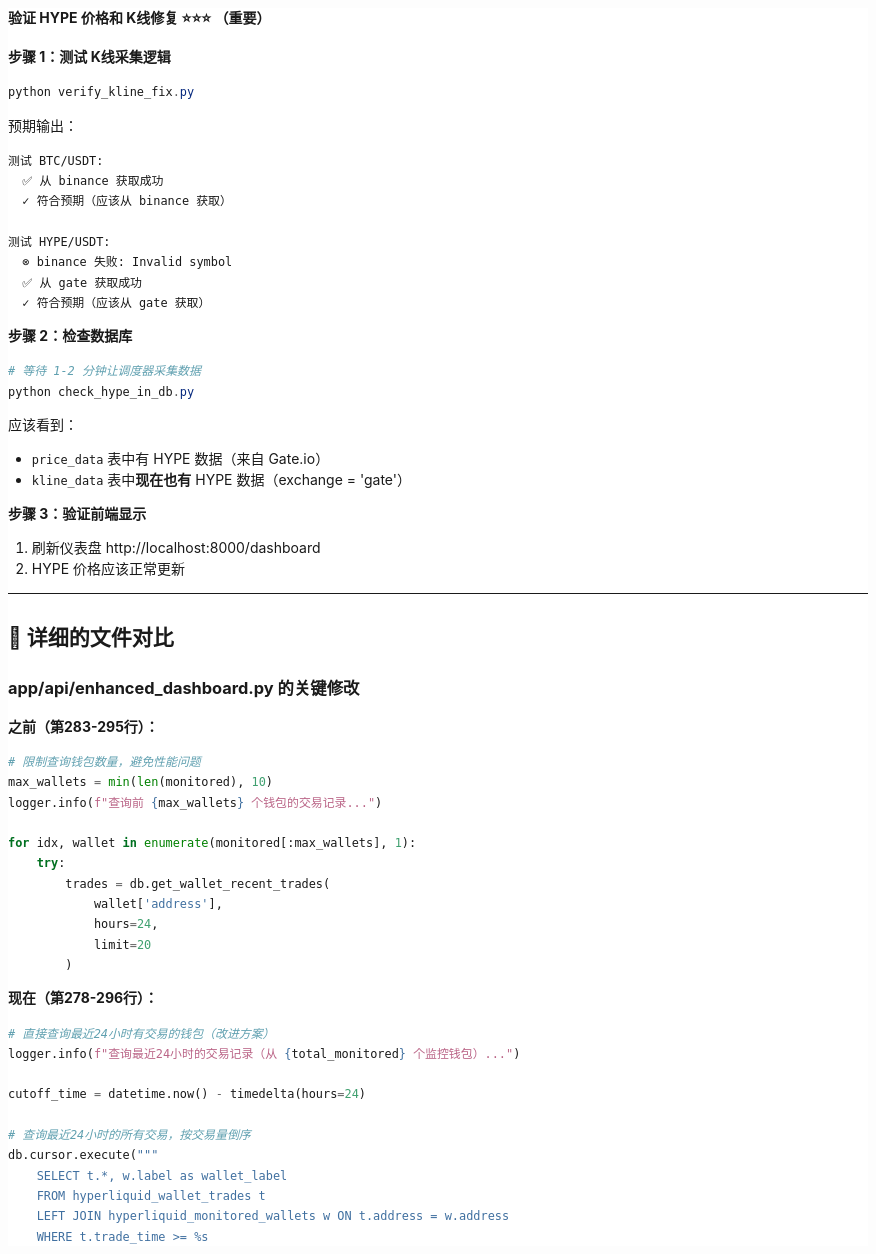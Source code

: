 #### 验证 HYPE 价格和 K线修复 ⭐⭐⭐ **（重要）**

**步骤 1：测试 K线采集逻辑**
```powershell
python verify_kline_fix.py
```

预期输出：
```
测试 BTC/USDT:
  ✅ 从 binance 获取成功
  ✓ 符合预期（应该从 binance 获取）

测试 HYPE/USDT:
  ⊗ binance 失败: Invalid symbol
  ✅ 从 gate 获取成功
  ✓ 符合预期（应该从 gate 获取）
```

**步骤 2：检查数据库**
```powershell
# 等待 1-2 分钟让调度器采集数据
python check_hype_in_db.py
```

应该看到：
- `price_data` 表中有 HYPE 数据（来自 Gate.io）
- `kline_data` 表中**现在也有** HYPE 数据（exchange = 'gate'）

**步骤 3：验证前端显示**
1. 刷新仪表盘 http://localhost:8000/dashboard
2. HYPE 价格应该正常更新

---

## 📝 详细的文件对比

### app/api/enhanced_dashboard.py 的关键修改

**之前（第283-295行）：**
```python
# 限制查询钱包数量，避免性能问题
max_wallets = min(len(monitored), 10)
logger.info(f"查询前 {max_wallets} 个钱包的交易记录...")

for idx, wallet in enumerate(monitored[:max_wallets], 1):
    try:
        trades = db.get_wallet_recent_trades(
            wallet['address'],
            hours=24,
            limit=20
        )
```

**现在（第278-296行）：**
```python
# 直接查询最近24小时有交易的钱包（改进方案）
logger.info(f"查询最近24小时的交易记录（从 {total_monitored} 个监控钱包）...")

cutoff_time = datetime.now() - timedelta(hours=24)

# 查询最近24小时的所有交易，按交易量倒序
db.cursor.execute("""
    SELECT t.*, w.label as wallet_label
    FROM hyperliquid_wallet_trades t
    LEFT JOIN hyperliquid_monitored_wallets w ON t.address = w.address
    WHERE t.trade_time >= %s
```